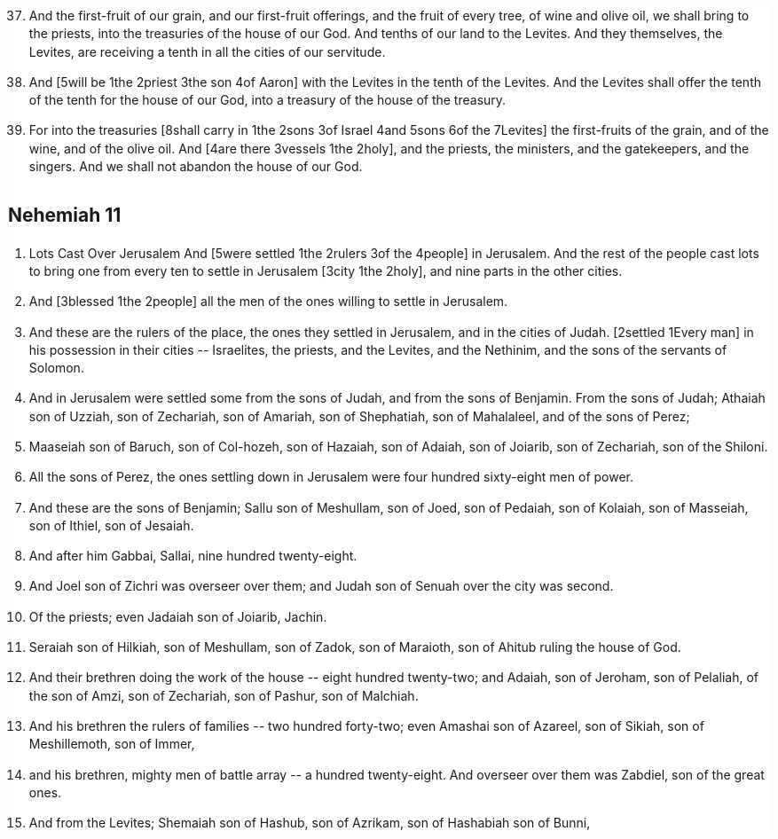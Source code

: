 37. And the first-fruit of our grain, and  our first-fruit offerings, and the fruit of every tree, of wine and olive oil, we shall bring to the priests, into the treasuries of the house  of our God. And tenths of our land to the Levites. And they themselves, the Levites, are receiving a tenth in all the cities of our servitude.

38. And [5will be 1the 2priest 3the son 4of Aaron] with the Levites in the tenth of the Levites. And the Levites shall offer the tenth of the tenth for the house of our God, into a treasury of the house  of the treasury.

39. For into the treasuries [8shall carry in 1the 2sons 3of Israel 4and 5sons 6of the 7Levites] the first-fruits of the grain, and of the wine, and of the olive oil. And [4are there 3vessels 1the 2holy], and the priests, the ministers, and the gatekeepers, and the singers. And we shall not abandon the house  of our God.  

## Nehemiah 11

1.  Lots Cast Over Jerusalem And [5were settled 1the 2rulers 3of the 4people] in Jerusalem. And the rest of the people cast lots to bring one from every ten to settle in Jerusalem  [3city 1the 2holy], and nine parts in the other cities.

2. And [3blessed 1the 2people] all the men of the ones willing to settle in Jerusalem.

3. And these are the rulers of the place, the ones they settled in Jerusalem, and in the cities of Judah. [2settled 1Every man] in his possession in their cities -- Israelites, the priests, and the Levites, and the Nethinim, and the sons of the servants of Solomon.

4. And in Jerusalem were settled some from the sons of Judah, and from the sons of Benjamin. From the sons of Judah; Athaiah son of Uzziah, son of Zechariah, son of Amariah, son of Shephatiah, son of Mahalaleel, and of the sons of Perez;

5. Maaseiah son of Baruch, son of Col-hozeh, son of Hazaiah, son of Adaiah, son of Joiarib, son of Zechariah, son of the Shiloni.

6. All the sons of Perez, the ones settling down in Jerusalem were four hundred sixty-eight men of power.

7. And these are the sons of Benjamin; Sallu son of Meshullam, son of Joed, son of Pedaiah, son of Kolaiah, son of Masseiah, son of Ithiel, son of Jesaiah.

8. And after him Gabbai, Sallai, nine hundred twenty-eight.

9. And Joel son of Zichri was overseer over them; and Judah son of Senuah over the city was second.

10. Of the priests; even Jadaiah son of Joiarib, Jachin.

11. Seraiah son of Hilkiah, son of Meshullam, son of Zadok, son of Maraioth, son of Ahitub ruling the house  of God.

12. And their brethren doing the work of the house -- eight hundred twenty-two; and Adaiah, son of Jeroham, son of Pelaliah, of the son of Amzi, son of Zechariah, son of Pashur, son of Malchiah.

13. And his brethren the rulers of families -- two hundred forty-two; even Amashai son of Azareel, son of Sikiah, son of Meshillemoth, son of Immer,

14. and his brethren, mighty men of battle array -- a hundred twenty-eight. And overseer over them was Zabdiel, son of the great ones.

15. And from the Levites; Shemaiah son of Hashub, son of Azrikam, son of Hashabiah son of Bunni,
